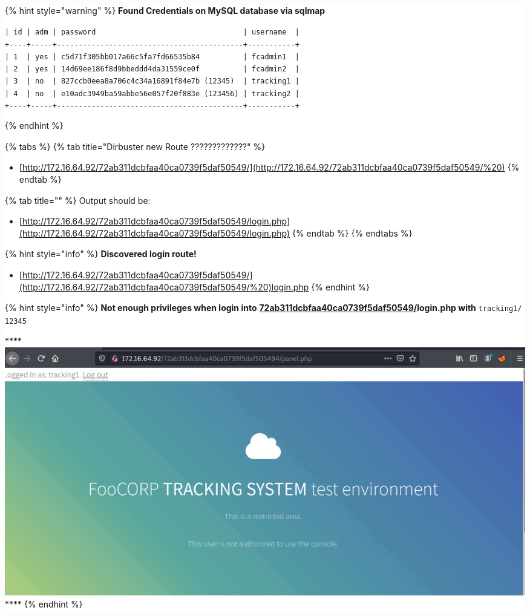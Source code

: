 {% hint style="warning" %}
**Found Credentials on MySQL database via sqlmap**

```text
| id | adm | password                                  | username  |
+----+-----+-------------------------------------------+-----------+
| 1  | yes | c5d71f305bb017a66c5fa7fd66535b84          | fcadmin1  |
| 2  | yes | 14d69ee186f8d9bbeddd4da31559ce0f          | fcadmin2  |
| 3  | no  | 827ccb0eea8a706c4c34a16891f84e7b (12345)  | tracking1 |
| 4  | no  | e10adc3949ba59abbe56e057f20f883e (123456) | tracking2 |
+----+-----+-------------------------------------------+-----------+
```
{% endhint %}

{% tabs %}
{% tab title="Dirbuster new Route ?????????????" %}
* [http://172.16.64.92/72ab311dcbfaa40ca0739f5daf50549/](http://172.16.64.92/72ab311dcbfaa40ca0739f5daf50549/%20)
{% endtab %}

{% tab title="" %}
Output should be:

* [http://172.16.64.92/72ab311dcbfaa40ca0739f5daf50549/login.php](http://172.16.64.92/72ab311dcbfaa40ca0739f5daf50549/login.php)
{% endtab %}
{% endtabs %}

{% hint style="info" %}
**Discovered login route!**

* [http://172.16.64.92/72ab311dcbfaa40ca0739f5daf50549/](http://172.16.64.92/72ab311dcbfaa40ca0739f5daf50549/%20)login.php
{% endhint %}

{% hint style="info" %}
**Not enough privileges when login into** [**72ab311dcbfaa40ca0739f5daf50549/**](http://172.16.64.92/72ab311dcbfaa40ca0739f5daf50549/%20)**login.php with** `tracking1/12345`

\*\*\*\*![](../../.gitbook/assets/image%20%2832%29.png) ****
{% endhint %}
